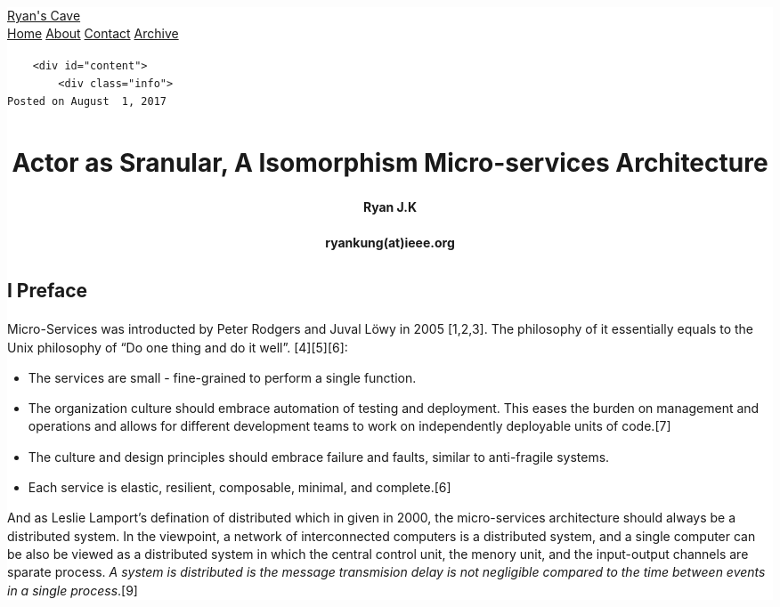 <!doctype html>
<html lang="en">
    <head>
        <meta charset="utf-8">
        <meta http-equiv="x-ua-compatible" content="ie=edge">
        <meta name="viewport" content="width=device-width, initial-scale=1">
        <title>Ryan's Cave - 2017-08-01-actor-as-sranular</title>
        <script type="text/javascript" src="../js/MathJax/MathJax.js?config=TeX-AMS-MML_HTMLorMML-full,Safe"></script>
        <link rel="stylesheet" href="../css/default.css" />
        <link rel="stylesheet" href="../css/github.css" />
    </head>
    <body>
        <div id="header">
            <div id="logo">
                <a href="../">Ryan's Cave</a>
            </div>
            <div id="navigation">
                <a href="../">Home</a>
                <a href="../about.html">About</a>
                <a href="../contact.html">Contact</a>
                <a href="../archive.html">Archive</a>
            </div>
        </div>

        <div id="content">
            <div class="info">
    Posted on August  1, 2017
    
</div>

<h1>
<center>
Actor as Sranular, A Isomorphism Micro-services Architecture
</center>
</h1>
<center>
<h4>
Ryan J.K
</h4>
</center>
<center>
<h4>
ryankung(at)ieee.org
</h4>
</center>
<h2 id="i-preface">I Preface</h2>
<p>Micro-Services was introducted by Peter Rodgers and Juval Löwy in 2005 [1,2,3]. The philosophy of it essentially equals to the Unix philosophy of “Do one thing and do it well”. [4][5][6]:</p>
<ul>
<li><p>The services are small - fine-grained to perform a single function.</p></li>
<li><p>The organization culture should embrace automation of testing and deployment. This eases the burden on management and operations and allows for different development teams to work on independently deployable units of code.[7]</p></li>
<li><p>The culture and design principles should embrace failure and faults, similar to anti-fragile systems.</p></li>
<li><p>Each service is elastic, resilient, composable, minimal, and complete.[6]</p></li>
</ul>
<p>And as Leslie Lamport’s defination of distributed which in given in 2000, the micro-services architecture should always be a distributed system. In the viewpoint, a network of interconnected computers is a distributed system, and a single computer can be also be viewed as a distributed system in which the central control unit, the menory unit, and the input-output channels are sparate process. <em>A system is distributed is the message transmision delay is not negligible compared to the time between events in a single process</em>.[9]</p>